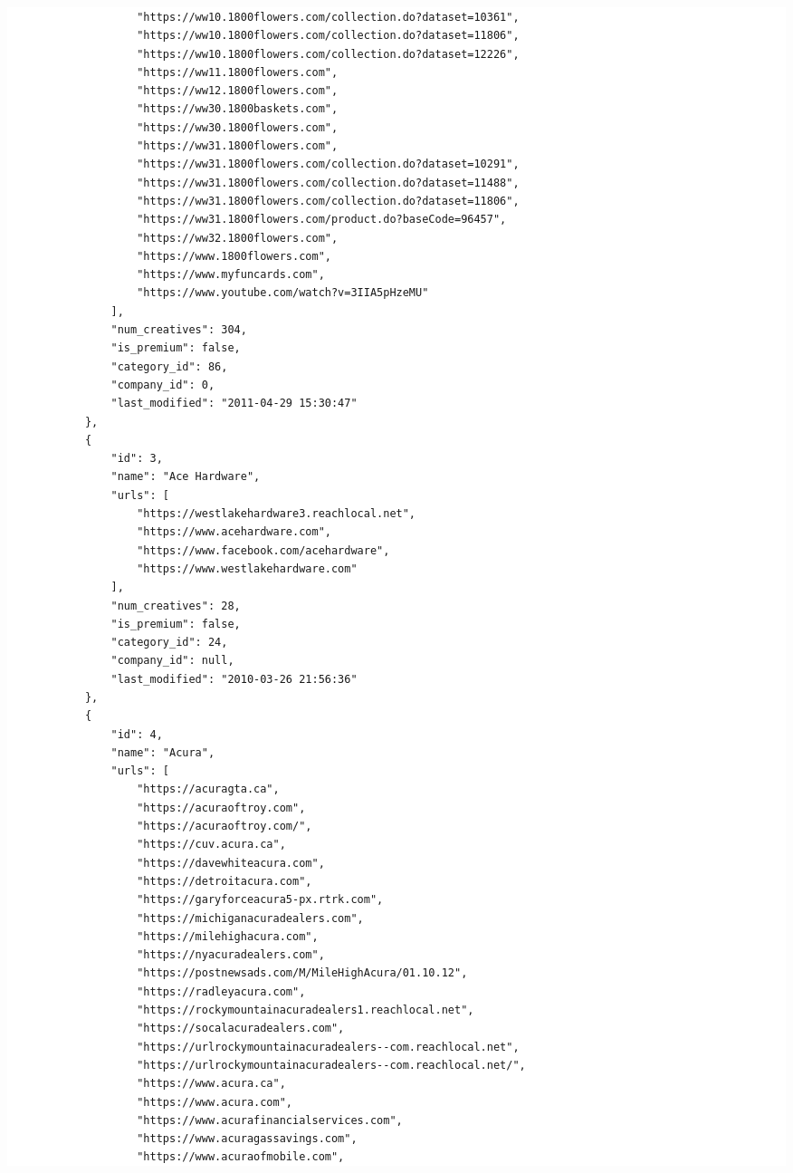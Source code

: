 ``` pre
                    "https://ww10.1800flowers.com/collection.do?dataset=10361",
                    "https://ww10.1800flowers.com/collection.do?dataset=11806",
                    "https://ww10.1800flowers.com/collection.do?dataset=12226",
                    "https://ww11.1800flowers.com",
                    "https://ww12.1800flowers.com",
                    "https://ww30.1800baskets.com",
                    "https://ww30.1800flowers.com",
                    "https://ww31.1800flowers.com",
                    "https://ww31.1800flowers.com/collection.do?dataset=10291",
                    "https://ww31.1800flowers.com/collection.do?dataset=11488",
                    "https://ww31.1800flowers.com/collection.do?dataset=11806",
                    "https://ww31.1800flowers.com/product.do?baseCode=96457",
                    "https://ww32.1800flowers.com",
                    "https://www.1800flowers.com",
                    "https://www.myfuncards.com",
                    "https://www.youtube.com/watch?v=3IIA5pHzeMU"
                ],
                "num_creatives": 304,
                "is_premium": false,
                "category_id": 86,
                "company_id": 0,
                "last_modified": "2011-04-29 15:30:47"
            },
            {
                "id": 3,
                "name": "Ace Hardware",
                "urls": [
                    "https://westlakehardware3.reachlocal.net",
                    "https://www.acehardware.com",
                    "https://www.facebook.com/acehardware",
                    "https://www.westlakehardware.com"
                ],
                "num_creatives": 28,
                "is_premium": false,
                "category_id": 24,
                "company_id": null,
                "last_modified": "2010-03-26 21:56:36"
            },
            {
                "id": 4,
                "name": "Acura",
                "urls": [
                    "https://acuragta.ca",
                    "https://acuraoftroy.com",
                    "https://acuraoftroy.com/",
                    "https://cuv.acura.ca",
                    "https://davewhiteacura.com",
                    "https://detroitacura.com",
                    "https://garyforceacura5-px.rtrk.com",
                    "https://michiganacuradealers.com",
                    "https://milehighacura.com",
                    "https://nyacuradealers.com",
                    "https://postnewsads.com/M/MileHighAcura/01.10.12",
                    "https://radleyacura.com",
                    "https://rockymountainacuradealers1.reachlocal.net",
                    "https://socalacuradealers.com",
                    "https://urlrockymountainacuradealers--com.reachlocal.net",
                    "https://urlrockymountainacuradealers--com.reachlocal.net/",
                    "https://www.acura.ca",
                    "https://www.acura.com",
                    "https://www.acurafinancialservices.com",
                    "https://www.acuragassavings.com",
                    "https://www.acuraofmobile.com",
```